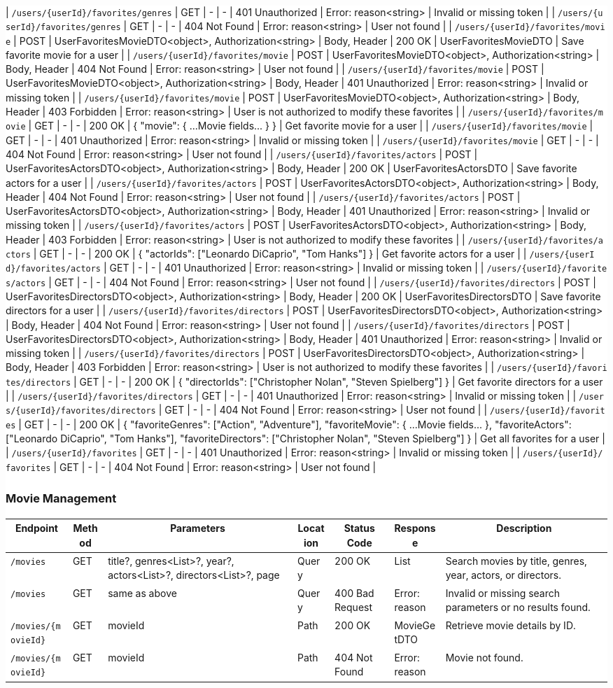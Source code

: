 | `/users/{userId}/favorites/genres` | GET | - | - | 401 Unauthorized | Error: reason\<string\> | Invalid or missing token |
| `/users/{userId}/favorites/genres` | GET | - | - | 404 Not Found | Error: reason\<string\> | User not found |
| `/users/{userId}/favorites/movie` | POST | UserFavoritesMovieDTO\<object\>, Authorization\<string\> | Body, Header | 200 OK | UserFavoritesMovieDTO | Save favorite movie for a user |
| `/users/{userId}/favorites/movie` | POST | UserFavoritesMovieDTO\<object\>, Authorization\<string\> | Body, Header | 404 Not Found | Error: reason\<string\> | User not found |
| `/users/{userId}/favorites/movie` | POST | UserFavoritesMovieDTO\<object\>, Authorization\<string\> | Body, Header | 401 Unauthorized | Error: reason\<string\> | Invalid or missing token |
| `/users/{userId}/favorites/movie` | POST | UserFavoritesMovieDTO\<object\>, Authorization\<string\> | Body, Header | 403 Forbidden | Error: reason\<string\> | User is not authorized to modify these favorites |
| `/users/{userId}/favorites/movie` | GET | - | - | 200 OK | { "movie": { ...Movie fields... } } | Get favorite movie for a user |
| `/users/{userId}/favorites/movie` | GET | - | - | 401 Unauthorized | Error: reason\<string\> | Invalid or missing token |
| `/users/{userId}/favorites/movie` | GET | - | - | 404 Not Found | Error: reason\<string\> | User not found |
| `/users/{userId}/favorites/actors` | POST | UserFavoritesActorsDTO\<object\>, Authorization\<string\> | Body, Header | 200 OK | UserFavoritesActorsDTO | Save favorite actors for a user |
| `/users/{userId}/favorites/actors` | POST | UserFavoritesActorsDTO\<object\>, Authorization\<string\> | Body, Header | 404 Not Found | Error: reason\<string\> | User not found |
| `/users/{userId}/favorites/actors` | POST | UserFavoritesActorsDTO\<object\>, Authorization\<string\> | Body, Header | 401 Unauthorized | Error: reason\<string\> | Invalid or missing token |
| `/users/{userId}/favorites/actors` | POST | UserFavoritesActorsDTO\<object\>, Authorization\<string\> | Body, Header | 403 Forbidden | Error: reason\<string\> | User is not authorized to modify these favorites |
| `/users/{userId}/favorites/actors` | GET | - | - | 200 OK | { "actorIds": ["Leonardo DiCaprio", "Tom Hanks"] } | Get favorite actors for a user |
| `/users/{userId}/favorites/actors` | GET | - | - | 401 Unauthorized | Error: reason\<string\> | Invalid or missing token |
| `/users/{userId}/favorites/actors` | GET | - | - | 404 Not Found | Error: reason\<string\> | User not found |
| `/users/{userId}/favorites/directors` | POST | UserFavoritesDirectorsDTO\<object\>, Authorization\<string\> | Body, Header | 200 OK | UserFavoritesDirectorsDTO | Save favorite directors for a user |
| `/users/{userId}/favorites/directors` | POST | UserFavoritesDirectorsDTO\<object\>, Authorization\<string\> | Body, Header | 404 Not Found | Error: reason\<string\> | User not found |
| `/users/{userId}/favorites/directors` | POST | UserFavoritesDirectorsDTO\<object\>, Authorization\<string\> | Body, Header | 401 Unauthorized | Error: reason\<string\> | Invalid or missing token |
| `/users/{userId}/favorites/directors` | POST | UserFavoritesDirectorsDTO\<object\>, Authorization\<string\> | Body, Header | 403 Forbidden | Error: reason\<string\> | User is not authorized to modify these favorites |
| `/users/{userId}/favorites/directors` | GET | - | - | 200 OK | { "directorIds": ["Christopher Nolan", "Steven Spielberg"] } | Get favorite directors for a user |
| `/users/{userId}/favorites/directors` | GET | - | - | 401 Unauthorized | Error: reason\<string\> | Invalid or missing token |
| `/users/{userId}/favorites/directors` | GET | - | - | 404 Not Found | Error: reason\<string\> | User not found |
| `/users/{userId}/favorites` | GET | - | - | 200 OK | { "favoriteGenres": ["Action", "Adventure"], "favoriteMovie": { ...Movie fields... }, "favoriteActors": ["Leonardo DiCaprio", "Tom Hanks"], "favoriteDirectors": ["Christopher Nolan", "Steven Spielberg"] } | Get all favorites for a user |
| `/users/{userId}/favorites` | GET | - | - | 401 Unauthorized | Error: reason\<string\> | Invalid or missing token |
| `/users/{userId}/favorites` | GET | - | - | 404 Not Found | Error: reason\<string\> | User not found |

### Movie Management

| Endpoint                            | Method | Parameters                                                                        | Location    | Status Code   | Response               | Description                                                |
|-------------------------------------|--------|-----------------------------------------------------------------------------------|-------------|---------------|------------------------|------------------------------------------------------------|
| `/movies`                           | GET    | title<string>?, genres<List<string>>?, year<integer>?, actors<List<string>>?, directors<List<string>>?, page<integer> | Query       | 200 OK        | List<MovieGetDTO>      | Search movies by title, genres, year, actors, or directors. |
| `/movies`                           | GET    | same as above                                                                    | Query       | 400 Bad Request| Error: reason<string>   | Invalid or missing search parameters or no results found.   |
| `/movies/{movieId}`                 | GET    | movieId<long>                                                                    | Path        | 200 OK        | MovieGetDTO            | Retrieve movie details by ID.                              |
| `/movies/{movieId}`                 | GET    | movieId<long>                                                                    | Path        | 404 Not Found  | Error: reason<string>   | Movie not found.                                           |